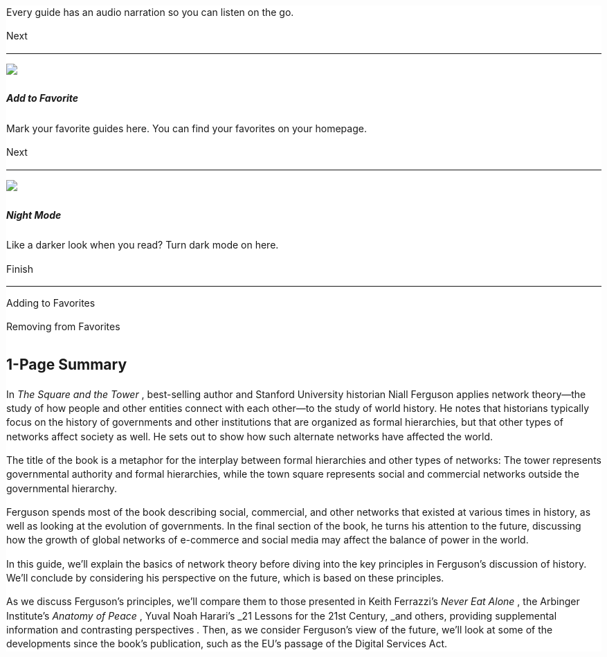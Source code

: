 Every guide has an audio narration so you can listen on the go. 

Next

  *   *   *   *   * 


![](/img/tutorial-favorite.b948300a.svg)

##### Add to Favorite

Mark your favorite guides here. You can find your favorites on your homepage. 

Next

  *   *   *   *   * 


![](/img/tutorial-night.ddd7fb5c.svg)

##### Night Mode

Like a darker look when you read? Turn dark mode on here. 

Finish

  *   *   *   *   * 


Adding to Favorites 

Removing from Favorites 

## 1-Page Summary

In _The Square and the Tower_ , best-selling author and Stanford University historian Niall Ferguson applies network theory—the study of how people and other entities connect with each other—to the study of world history. He notes that historians typically focus on the history of governments and other institutions that are organized as formal hierarchies, but that other types of networks affect society as well. He sets out to show how such alternate networks have affected the world.

The title of the book is a metaphor for the interplay between formal hierarchies and other types of networks: The tower represents governmental authority and formal hierarchies, while the town square represents social and commercial networks outside the governmental hierarchy.

Ferguson spends most of the book describing social, commercial, and other networks that existed at various times in history, as well as looking at the evolution of governments. In the final section of the book, he turns his attention to the future, discussing how the growth of global networks of e-commerce and social media may affect the balance of power in the world.

In this guide, we’ll explain the basics of network theory before diving into the key principles in Ferguson’s discussion of history. We’ll conclude by considering his perspective on the future, which is based on these principles.

As we discuss Ferguson’s principles, we’ll compare them to those presented in Keith Ferrazzi’s _Never Eat Alone_ , the Arbinger Institute’s _Anatomy of Peace_ , Yuval Noah Harari’s _21 Lessons for the 21st Century, _and others, providing supplemental information and contrasting perspectives _._ Then, as we consider Ferguson’s view of the future, we’ll look at some of the developments since the book’s publication, such as the EU’s passage of the Digital Services Act.
